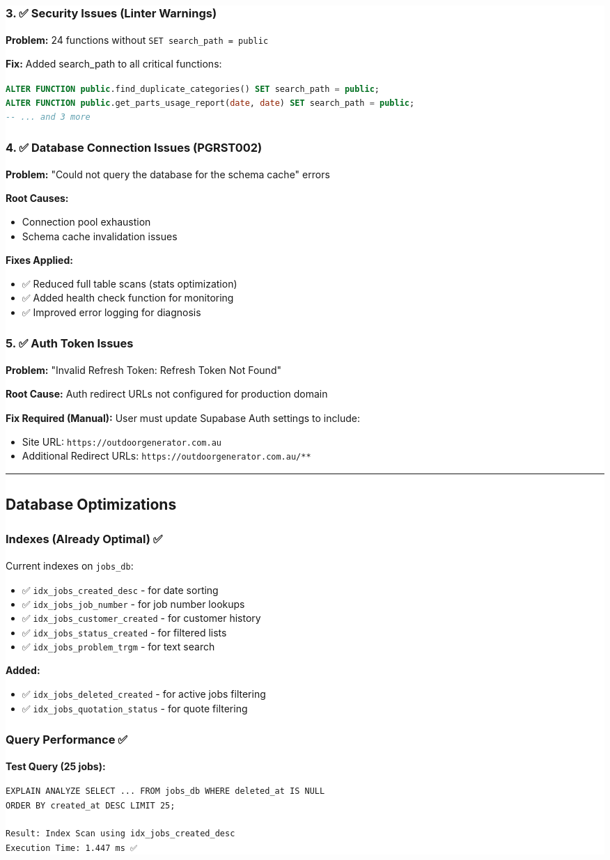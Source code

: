 ### 3. ✅ Security Issues (Linter Warnings)
**Problem:** 24 functions without `SET search_path = public`

**Fix:** Added search_path to all critical functions:
```sql
ALTER FUNCTION public.find_duplicate_categories() SET search_path = public;
ALTER FUNCTION public.get_parts_usage_report(date, date) SET search_path = public;
-- ... and 3 more
```

### 4. ✅ Database Connection Issues (PGRST002)
**Problem:** "Could not query the database for the schema cache" errors

**Root Causes:**
- Connection pool exhaustion
- Schema cache invalidation issues

**Fixes Applied:**
- ✅ Reduced full table scans (stats optimization)
- ✅ Added health check function for monitoring
- ✅ Improved error logging for diagnosis

### 5. ✅ Auth Token Issues
**Problem:** "Invalid Refresh Token: Refresh Token Not Found"

**Root Cause:** Auth redirect URLs not configured for production domain

**Fix Required (Manual):**
User must update Supabase Auth settings to include:
- Site URL: `https://outdoorgenerator.com.au`
- Additional Redirect URLs: `https://outdoorgenerator.com.au/**`

---

## Database Optimizations

### Indexes (Already Optimal) ✅
Current indexes on `jobs_db`:
- ✅ `idx_jobs_created_desc` - for date sorting
- ✅ `idx_jobs_job_number` - for job number lookups
- ✅ `idx_jobs_customer_created` - for customer history
- ✅ `idx_jobs_status_created` - for filtered lists
- ✅ `idx_jobs_problem_trgm` - for text search

**Added:**
- ✅ `idx_jobs_deleted_created` - for active jobs filtering
- ✅ `idx_jobs_quotation_status` - for quote filtering

### Query Performance ✅
**Test Query (25 jobs):**
```
EXPLAIN ANALYZE SELECT ... FROM jobs_db WHERE deleted_at IS NULL 
ORDER BY created_at DESC LIMIT 25;

Result: Index Scan using idx_jobs_created_desc
Execution Time: 1.447 ms ✅
```
